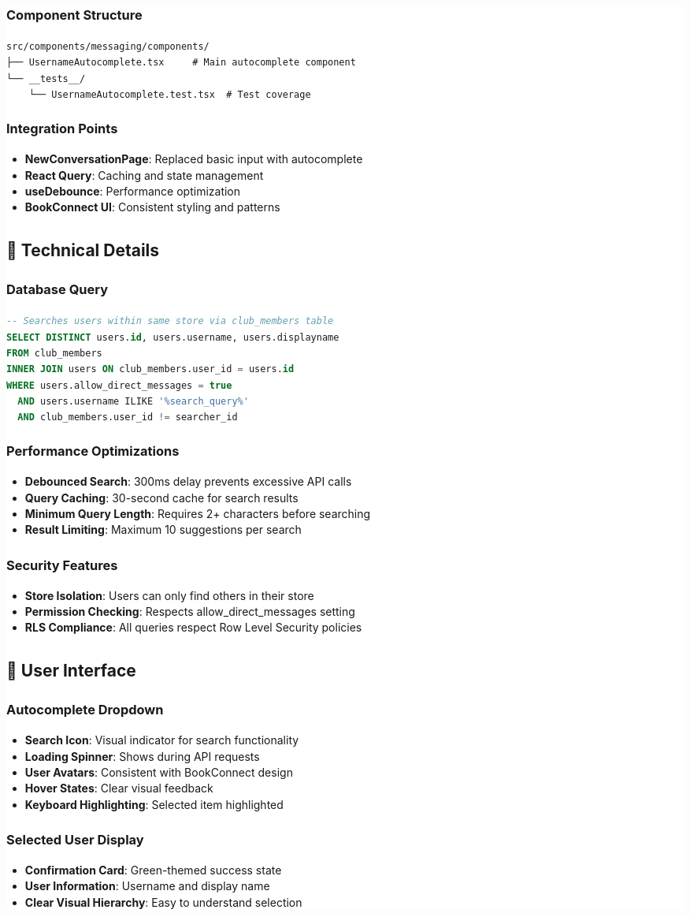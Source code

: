 ### **Component Structure**
```
src/components/messaging/components/
├── UsernameAutocomplete.tsx     # Main autocomplete component
└── __tests__/
    └── UsernameAutocomplete.test.tsx  # Test coverage
```

### **Integration Points**
- **NewConversationPage**: Replaced basic input with autocomplete
- **React Query**: Caching and state management
- **useDebounce**: Performance optimization
- **BookConnect UI**: Consistent styling and patterns

## 🔧 **Technical Details**

### **Database Query**
```sql
-- Searches users within same store via club_members table
SELECT DISTINCT users.id, users.username, users.displayname
FROM club_members
INNER JOIN users ON club_members.user_id = users.id
WHERE users.allow_direct_messages = true
  AND users.username ILIKE '%search_query%'
  AND club_members.user_id != searcher_id
```

### **Performance Optimizations**
- **Debounced Search**: 300ms delay prevents excessive API calls
- **Query Caching**: 30-second cache for search results
- **Minimum Query Length**: Requires 2+ characters before searching
- **Result Limiting**: Maximum 10 suggestions per search

### **Security Features**
- **Store Isolation**: Users can only find others in their store
- **Permission Checking**: Respects allow_direct_messages setting
- **RLS Compliance**: All queries respect Row Level Security policies

## 🎨 **User Interface**

### **Autocomplete Dropdown**
- **Search Icon**: Visual indicator for search functionality
- **Loading Spinner**: Shows during API requests
- **User Avatars**: Consistent with BookConnect design
- **Hover States**: Clear visual feedback
- **Keyboard Highlighting**: Selected item highlighted

### **Selected User Display**
- **Confirmation Card**: Green-themed success state
- **User Information**: Username and display name
- **Clear Visual Hierarchy**: Easy to understand selection
